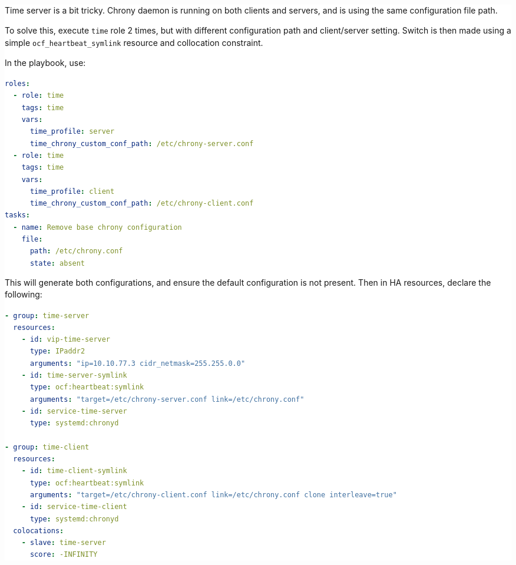 Time server is a bit tricky.
Chrony daemon is running on both clients and servers, and is using the same
configuration file path.

To solve this, execute `time` role 2 times, but with different configuration
path and client/server setting. Switch is then made using a simple
`ocf_heartbeat_symlink` resource and collocation constraint.

In the playbook, use:

```yaml
roles:
  - role: time
    tags: time
    vars:
      time_profile: server
      time_chrony_custom_conf_path: /etc/chrony-server.conf
  - role: time
    tags: time
    vars:
      time_profile: client
      time_chrony_custom_conf_path: /etc/chrony-client.conf
tasks:
  - name: Remove base chrony configuration
    file:
      path: /etc/chrony.conf
      state: absent
```

This will generate both configurations, and ensure the default configuration is
not present. Then in HA resources, declare the following:

```yaml
- group: time-server
  resources:
    - id: vip-time-server
      type: IPaddr2
      arguments: "ip=10.10.77.3 cidr_netmask=255.255.0.0"
    - id: time-server-symlink
      type: ocf:heartbeat:symlink
      arguments: "target=/etc/chrony-server.conf link=/etc/chrony.conf"
    - id: service-time-server
      type: systemd:chronyd

- group: time-client
  resources:
    - id: time-client-symlink
      type: ocf:heartbeat:symlink
      arguments: "target=/etc/chrony-client.conf link=/etc/chrony.conf clone interleave=true"
    - id: service-time-client
      type: systemd:chronyd
  colocations:
    - slave: time-server
      score: -INFINITY
```
